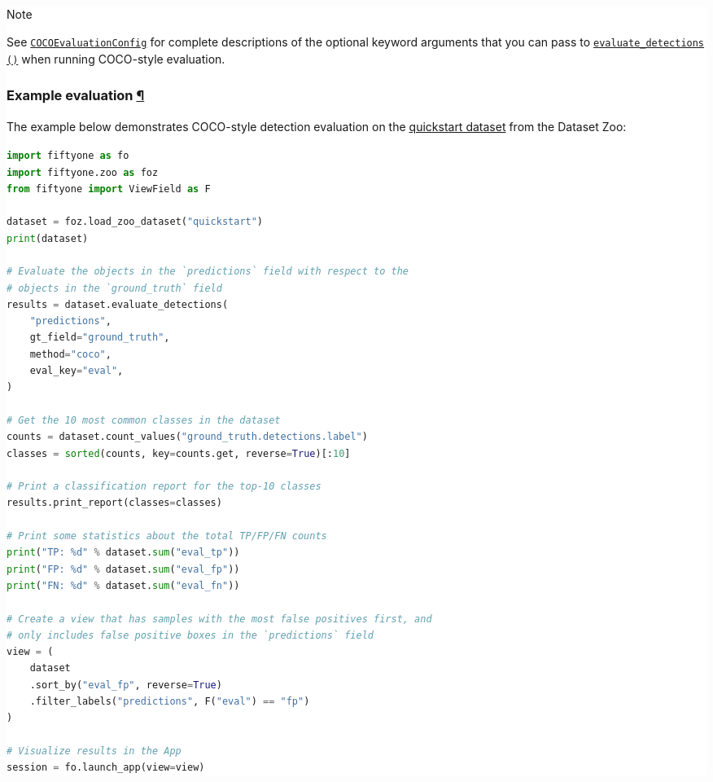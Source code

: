 
Note

See [`COCOEvaluationConfig`](../api/fiftyone.utils.eval.coco.html#fiftyone.utils.eval.coco.COCOEvaluationConfig "fiftyone.utils.eval.coco.COCOEvaluationConfig") for complete descriptions of the optional
keyword arguments that you can pass to
[`evaluate_detections()`](../api/fiftyone.core.collections.html#fiftyone.core.collections.SampleCollection.evaluate_detections "fiftyone.core.collections.SampleCollection.evaluate_detections")
when running COCO-style evaluation.

### Example evaluation [¶](\#example-evaluation "Permalink to this headline")

The example below demonstrates COCO-style detection evaluation on the
[quickstart dataset](../data/dataset_zoo/datasets.md#dataset-zoo-quickstart) from the Dataset Zoo:

```python
import fiftyone as fo
import fiftyone.zoo as foz
from fiftyone import ViewField as F

dataset = foz.load_zoo_dataset("quickstart")
print(dataset)

# Evaluate the objects in the `predictions` field with respect to the
# objects in the `ground_truth` field
results = dataset.evaluate_detections(
    "predictions",
    gt_field="ground_truth",
    method="coco",
    eval_key="eval",
)

# Get the 10 most common classes in the dataset
counts = dataset.count_values("ground_truth.detections.label")
classes = sorted(counts, key=counts.get, reverse=True)[:10]

# Print a classification report for the top-10 classes
results.print_report(classes=classes)

# Print some statistics about the total TP/FP/FN counts
print("TP: %d" % dataset.sum("eval_tp"))
print("FP: %d" % dataset.sum("eval_fp"))
print("FN: %d" % dataset.sum("eval_fn"))

# Create a view that has samples with the most false positives first, and
# only includes false positive boxes in the `predictions` field
view = (
    dataset
    .sort_by("eval_fp", reverse=True)
    .filter_labels("predictions", F("eval") == "fp")
)

# Visualize results in the App
session = fo.launch_app(view=view)

```
